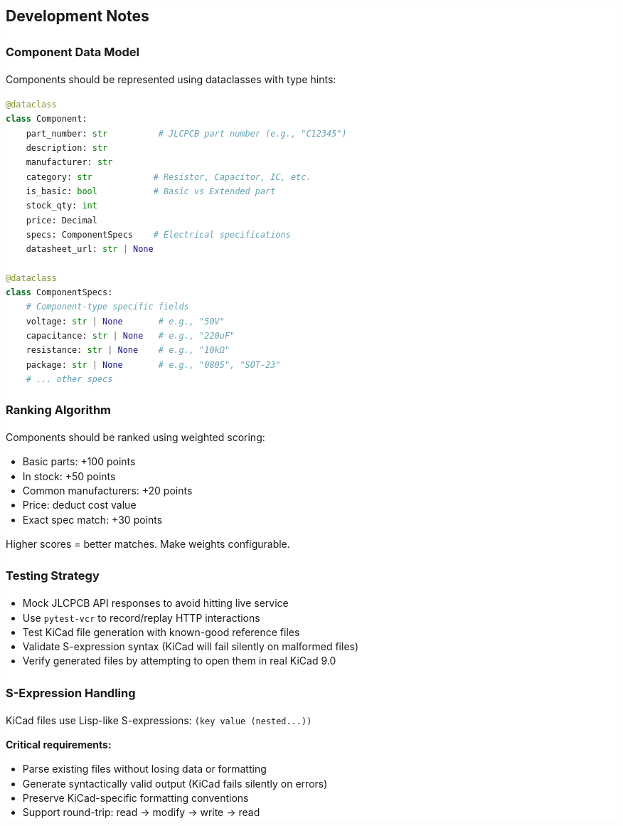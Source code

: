 ## Development Notes

### Component Data Model

Components should be represented using dataclasses with type hints:

```python
@dataclass
class Component:
    part_number: str          # JLCPCB part number (e.g., "C12345")
    description: str
    manufacturer: str
    category: str            # Resistor, Capacitor, IC, etc.
    is_basic: bool           # Basic vs Extended part
    stock_qty: int
    price: Decimal
    specs: ComponentSpecs    # Electrical specifications
    datasheet_url: str | None

@dataclass
class ComponentSpecs:
    # Component-type specific fields
    voltage: str | None       # e.g., "50V"
    capacitance: str | None   # e.g., "220uF"
    resistance: str | None    # e.g., "10kΩ"
    package: str | None       # e.g., "0805", "SOT-23"
    # ... other specs
```

### Ranking Algorithm

Components should be ranked using weighted scoring:
- Basic parts: +100 points
- In stock: +50 points
- Common manufacturers: +20 points
- Price: deduct cost value
- Exact spec match: +30 points

Higher scores = better matches. Make weights configurable.

### Testing Strategy

- Mock JLCPCB API responses to avoid hitting live service
- Use `pytest-vcr` to record/replay HTTP interactions
- Test KiCad file generation with known-good reference files
- Validate S-expression syntax (KiCad will fail silently on malformed files)
- Verify generated files by attempting to open them in real KiCad 9.0

### S-Expression Handling

KiCad files use Lisp-like S-expressions: `(key value (nested...))`

**Critical requirements:**
- Parse existing files without losing data or formatting
- Generate syntactically valid output (KiCad fails silently on errors)
- Preserve KiCad-specific formatting conventions
- Support round-trip: read → modify → write → read

